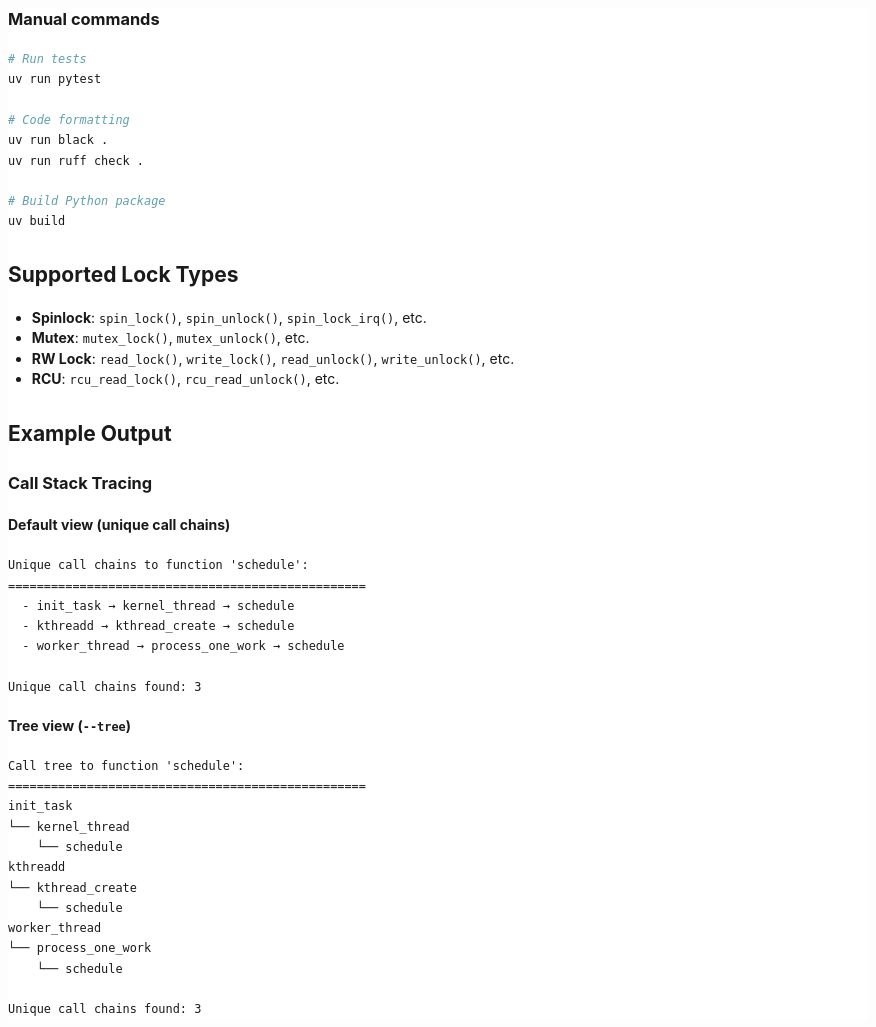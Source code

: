 ### Manual commands

```bash
# Run tests
uv run pytest

# Code formatting
uv run black .
uv run ruff check .

# Build Python package
uv build
```

## Supported Lock Types

- **Spinlock**: `spin_lock()`, `spin_unlock()`, `spin_lock_irq()`, etc.
- **Mutex**: `mutex_lock()`, `mutex_unlock()`, etc.  
- **RW Lock**: `read_lock()`, `write_lock()`, `read_unlock()`, `write_unlock()`, etc.
- **RCU**: `rcu_read_lock()`, `rcu_read_unlock()`, etc.

## Example Output

### Call Stack Tracing

#### Default view (unique call chains)
```
Unique call chains to function 'schedule':
==================================================
  - init_task → kernel_thread → schedule
  - kthreadd → kthread_create → schedule  
  - worker_thread → process_one_work → schedule

Unique call chains found: 3
```

#### Tree view (`--tree`)
```
Call tree to function 'schedule':
==================================================
init_task
└── kernel_thread
    └── schedule
kthreadd
└── kthread_create
    └── schedule
worker_thread
└── process_one_work
    └── schedule

Unique call chains found: 3
```
